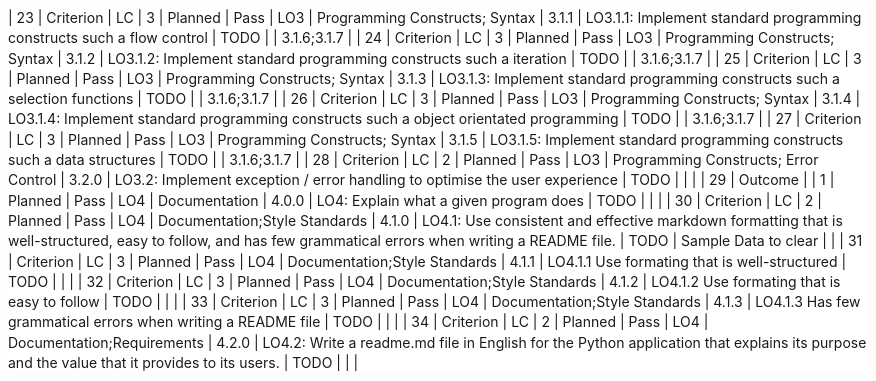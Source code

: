 | 23       | Criterion | LC         | 3          | Planned | Pass        | LO3           | Programming Constructs; Syntax                    | 3.1.1       | LO3.1.1: Implement standard programming constructs  such a flow control                                                                                                                                                                                       | TODO     |                      | 3.1.6;3.1.7              |
| 24       | Criterion | LC         | 3          | Planned | Pass        | LO3           | Programming Constructs; Syntax                    | 3.1.2       | LO3.1.2: Implement standard programming constructs  such a iteration                                                                                                                                                                                          | TODO     |                      | 3.1.6;3.1.7              |
| 25       | Criterion | LC         | 3          | Planned | Pass        | LO3           | Programming Constructs; Syntax                    | 3.1.3       | LO3.1.3: Implement standard programming constructs  such a selection functions                                                                                                                                                                                | TODO     |                      | 3.1.6;3.1.7              |
| 26       | Criterion | LC         | 3          | Planned | Pass        | LO3           | Programming Constructs; Syntax                    | 3.1.4       | LO3.1.4: Implement standard programming constructs  such a object orientated programming                                                                                                                                                                      | TODO     |                      | 3.1.6;3.1.7              |
| 27       | Criterion | LC         | 3          | Planned | Pass        | LO3           | Programming Constructs; Syntax                    | 3.1.5       | LO3.1.5: Implement standard programming constructs  such a data structures                                                                                                                                                                                    | TODO     |                      | 3.1.6;3.1.7              |
| 28       | Criterion | LC         | 2          | Planned | Pass        | LO3           | Programming Constructs; Error Control             | 3.2.0       | LO3.2: Implement exception / error handling to optimise the user experience                                                                                                                                                                                   | TODO     |                      |                          |
| 29       | Outcome   |            | 1          | Planned | Pass        | LO4           | Documentation                                     | 4.0.0       | LO4: Explain what a given program does                                                                                                                                                                                                                        | TODO     |                      |                          |
| 30       | Criterion | LC         | 2          | Planned | Pass        | LO4           | Documentation;Style Standards                     | 4.1.0       | LO4.1: Use consistent and effective markdown formatting that is well-structured, easy to follow, and has few grammatical errors when writing a README file.                                                                                                   | TODO     | Sample Data to clear |                          |
| 31       | Criterion | LC         | 3          | Planned | Pass        | LO4           | Documentation;Style Standards                     | 4.1.1       | LO4.1.1 Use formating that is well-structured                                                                                                                                                                                                                 | TODO     |                      |                          |
| 32       | Criterion | LC         | 3          | Planned | Pass        | LO4           | Documentation;Style Standards                     | 4.1.2       | LO4.1.2 Use formating that is easy to follow                                                                                                                                                                                                                  | TODO     |                      |                          |
| 33       | Criterion | LC         | 3          | Planned | Pass        | LO4           | Documentation;Style Standards                     | 4.1.3       | LO4.1.3 Has few grammatical errors when writing a README file                                                                                                                                                                                                 | TODO     |                      |                          |
| 34       | Criterion | LC         | 2          | Planned | Pass        | LO4           | Documentation;Requirements                        | 4.2.0       | LO4.2: Write a readme.md file in English for the Python application that explains its purpose and the value that it provides to its users.                                                                                                                    | TODO     |                      |                          |